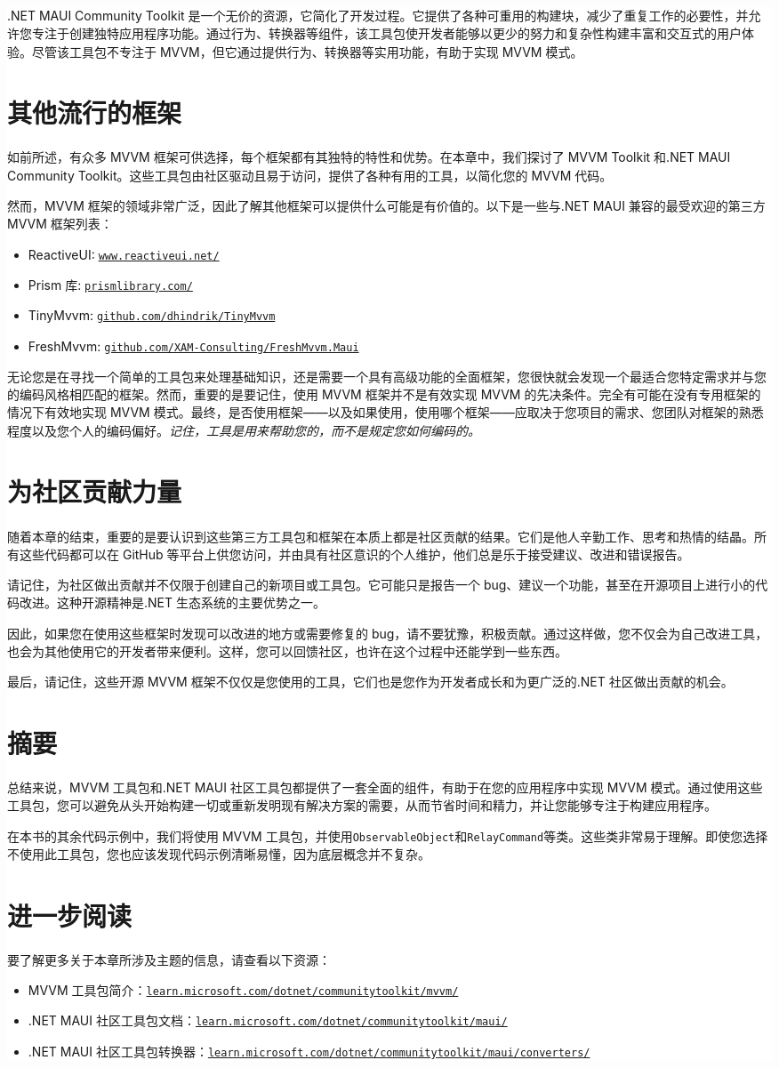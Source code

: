 .NET MAUI Community Toolkit 是一个无价的资源，它简化了开发过程。它提供了各种可重用的构建块，减少了重复工作的必要性，并允许您专注于创建独特应用程序功能。通过行为、转换器等组件，该工具包使开发者能够以更少的努力和复杂性构建丰富和交互式的用户体验。尽管该工具包不专注于 MVVM，但它通过提供行为、转换器等实用功能，有助于实现 MVVM 模式。

# 其他流行的框架

如前所述，有众多 MVVM 框架可供选择，每个框架都有其独特的特性和优势。在本章中，我们探讨了 MVVM Toolkit 和.NET MAUI Community Toolkit。这些工具包由社区驱动且易于访问，提供了各种有用的工具，以简化您的 MVVM 代码。

然而，MVVM 框架的领域非常广泛，因此了解其他框架可以提供什么可能是有价值的。以下是一些与.NET MAUI 兼容的最受欢迎的第三方 MVVM 框架列表：

+   ReactiveUI: [`www.reactiveui.net/`](https://www.reactiveui.net/)

+   Prism 库: [`prismlibrary.com/`](https://prismlibrary.com/)

+   TinyMvvm: [`github.com/dhindrik/TinyMvvm`](https://github.com/dhindrik/TinyMvvm)

+   FreshMvvm: [`github.com/XAM-Consulting/FreshMvvm.Maui`](https://github.com/XAM-Consulting/FreshMvvm.Maui)

无论您是在寻找一个简单的工具包来处理基础知识，还是需要一个具有高级功能的全面框架，您很快就会发现一个最适合您特定需求并与您的编码风格相匹配的框架。然而，重要的是要记住，使用 MVVM 框架并不是有效实现 MVVM 的先决条件。完全有可能在没有专用框架的情况下有效地实现 MVVM 模式。最终，是否使用框架——以及如果使用，使用哪个框架——应取决于您项目的需求、您团队对框架的熟悉程度以及您个人的编码偏好。*记住，工具是用来帮助您的，而不是规定您如何编码的。*

# 为社区贡献力量

随着本章的结束，重要的是要认识到这些第三方工具包和框架在本质上都是社区贡献的结果。它们是他人辛勤工作、思考和热情的结晶。所有这些代码都可以在 GitHub 等平台上供您访问，并由具有社区意识的个人维护，他们总是乐于接受建议、改进和错误报告。

请记住，为社区做出贡献并不仅限于创建自己的新项目或工具包。它可能只是报告一个 bug、建议一个功能，甚至在开源项目上进行小的代码改进。这种开源精神是.NET 生态系统的主要优势之一。

因此，如果您在使用这些框架时发现可以改进的地方或需要修复的 bug，请不要犹豫，积极贡献。通过这样做，您不仅会为自己改进工具，也会为其他使用它的开发者带来便利。这样，您可以回馈社区，也许在这个过程中还能学到一些东西。

最后，请记住，这些开源 MVVM 框架不仅仅是您使用的工具，它们也是您作为开发者成长和为更广泛的.NET 社区做出贡献的机会。

# 摘要

总结来说，MVVM 工具包和.NET MAUI 社区工具包都提供了一套全面的组件，有助于在您的应用程序中实现 MVVM 模式。通过使用这些工具包，您可以避免从头开始构建一切或重新发明现有解决方案的需要，从而节省时间和精力，并让您能够专注于构建应用程序。

在本书的其余代码示例中，我们将使用 MVVM 工具包，并使用`ObservableObject`和`RelayCommand`等类。这些类非常易于理解。即使您选择不使用此工具包，您也应该发现代码示例清晰易懂，因为底层概念并不复杂。

# 进一步阅读

要了解更多关于本章所涉及主题的信息，请查看以下资源：

+   MVVM 工具包简介：[`learn.microsoft.com/dotnet/communitytoolkit/mvvm/`](https://learn.microsoft.com/dotnet/communitytoolkit/mvvm/)

+   .NET MAUI 社区工具包文档：[`learn.microsoft.com/dotnet/communitytoolkit/maui/`](https://learn.microsoft.com/dotnet/communitytoolkit/maui/)

+   .NET MAUI 社区工具包转换器：[`learn.microsoft.com/dotnet/communitytoolkit/maui/converters/`](https://learn.microsoft.com/dotnet/communitytoolkit/maui/converters/)
